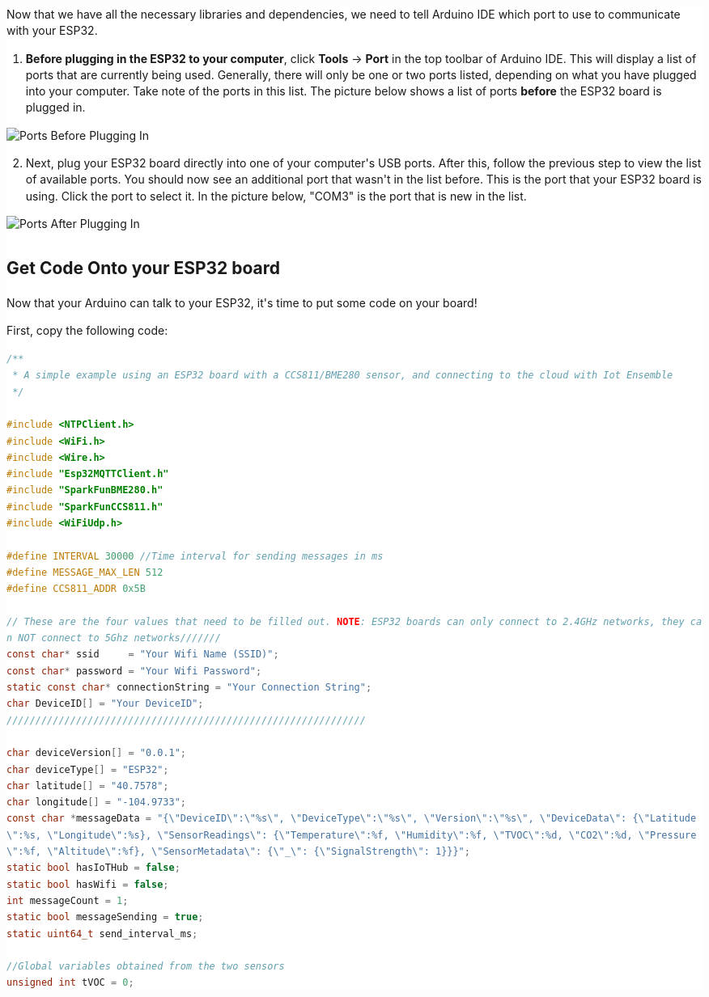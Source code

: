 Now that we have all the necessary libraries and dependencies, we need to tell Arduino IDE which port to use to communicate with your ESP32. 

1. **Before plugging in the ESP32 to your computer**, click **Tools** -> **Port** in the top toolbar of Arduino IDE. This will display a list of ports that are currently being used. Generally, there will only be one or two ports listed, depending on what you have plugged into your computer. Take note of the ports in this list. The picture below shows a list of ports **before** the ESP32 board is plugged in. 

![Ports Before Plugging In](/img/screenshots/com-port-before.png)

2. Next, plug your ESP32 board directly into one of your computer's USB ports. After this, follow the previous step to view the list of available ports. You should now see an additional port that wasn't in the list before. This is the port that your ESP32 board is using. Click the port to select it. In the picture below, "COM3" is the port that is new in the list.

![Ports After Plugging In](/img/screenshots/found-com-port.png)

## Get Code Onto your ESP32 board

Now that your Arduino can talk to your ESP32, it's time to put some code on your board! 

First, copy the following code:
```C
/**
 * A simple example using an ESP32 board with a CCS811/BME280 sensor, and connecting to the cloud with Iot Ensemble
 */
 
#include <NTPClient.h>
#include <WiFi.h>
#include <Wire.h>
#include "Esp32MQTTClient.h"
#include "SparkFunBME280.h"
#include "SparkFunCCS811.h"
#include <WiFiUdp.h>

#define INTERVAL 30000 //Time interval for sending messages in ms
#define MESSAGE_MAX_LEN 512
#define CCS811_ADDR 0x5B

// These are the four values that need to be filled out. NOTE: ESP32 boards can only connect to 2.4GHz networks, they can NOT connect to 5Ghz networks///////
const char* ssid     = "Your Wifi Name (SSID)";
const char* password = "Your Wifi Password";
static const char* connectionString = "Your Connection String";
char DeviceID[] = "Your DeviceID";
//////////////////////////////////////////////////////////////

char deviceVersion[] = "0.0.1";
char deviceType[] = "ESP32";
char latitude[] = "40.7578";
char longitude[] = "-104.9733";
const char *messageData = "{\"DeviceID\":\"%s\", \"DeviceType\":\"%s\", \"Version\":\"%s\", \"DeviceData\": {\"Latitude\":%s, \"Longitude\":%s}, \"SensorReadings\": {\"Temperature\":%f, \"Humidity\":%f, \"TVOC\":%d, \"CO2\":%d, \"Pressure\":%f, \"Altitude\":%f}, \"SensorMetadata\": {\"_\": {\"SignalStrength\": 1}}}";
static bool hasIoTHub = false;
static bool hasWifi = false;
int messageCount = 1;
static bool messageSending = true;
static uint64_t send_interval_ms;

//Global variables obtained from the two sensors
unsigned int tVOC = 0;
```